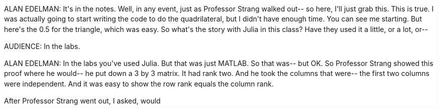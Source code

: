   </p><p><span m='52640'>ALAN EDELMAN:</span> <span m='52760'>It's</span> <span
  m='52880'>in</span> <span m='53030'>the</span> <span m='53150'>notes.</span>
  <span m='53840'>Well,</span> <span m='54390'>in</span> <span
  m='54620'>any</span> <span m='54980'>event,</span> <span m='56780'>just
  as</span> <span m='57260'>Professor</span> <span m='57710'>Strang</span> <span
  m='58250'>walked</span> <span m='58670'>out--</span> <span m='59960'>so</span>
  <span m='60290'>here,</span> <span m='60600'>I'll</span> <span
  m='60860'>just</span> <span m='61130'>grab</span> <span m='61400'>this.</span>
  <span m='61600'>This</span> <span m='61760'>is</span> <span
  m='62330'>true.</span> <span m='62570'>I</span> <span m='62600'>was</span>
  <span m='62720'>actually</span> <span m='62960'>going</span> <span
  m='63090'>to</span> <span m='63140'>start</span> <span
  m='63410'>writing</span> <span m='63800'>the</span> <span
  m='63890'>code</span> <span m='64250'>to</span> <span m='64430'>do</span>
  <span m='64640'>the</span> <span m='64790'>quadrilateral,</span> <span
  m='65510'>but I</span> <span m='65660'>didn't</span> <span
  m='65810'>have</span> <span m='65930'>enough</span> <span
  m='66080'>time.</span> <span m='66710'>You</span> <span m='66800'>can</span>
  <span m='66920'>see</span> <span m='67070'>me</span> <span
  m='67190'>starting.</span> <span m='68390'>But</span> <span
  m='68570'>here's</span> <span m='68780'>the</span> <span m='68870'>0.5</span>
  <span m='69590'>for</span> <span m='69800'>the</span> <span
  m='69950'>triangle,</span> <span m='70800'>which</span> <span
  m='70910'>was</span> <span m='71120'>easy.</span> <span m='71630'>So</span>
  <span m='72050'>what's</span> <span m='72290'>the</span> <span
  m='72380'>story</span> <span m='72590'>with</span> <span
  m='72680'>Julia</span> <span m='72960'>in</span> <span m='73040'>this</span>
  <span m='73190'>class?</span> <span m='73760'>Have they</span> <span
  m='73910'>used</span> <span m='74150'>it</span> <span m='74240'>a</span> <span
  m='74300'>little,</span> <span m='74660'>or</span> <span m='74750'>a</span>
  <span m='74780'>lot,</span> <span m='75130'>or--</span> </p><p><span
  m='75440'>AUDIENCE:</span> <span m='75511'>In</span> <span
  m='75582'>the</span> <span m='75653'>labs.</span> </p><p><span m='76010'>ALAN
  EDELMAN:</span> <span m='76070'>In</span> <span m='76130'>the</span> <span
  m='76190'>labs</span> <span m='76550'>you've</span> <span
  m='76700'>used</span> <span m='76880'>Julia.</span> <span m='77270'>But</span>
  <span m='77420'>that</span> <span m='77600'>was</span> <span
  m='77780'>just</span> <span m='77990'>MATLAB.</span> <span m='78500'>So</span>
  <span m='78710'>that</span> <span m='78860'>was--</span> <span
  m='80850'>but</span> <span m='81500'>OK.</span> <span m='84350'>So</span>
  <span m='85610'>Professor</span> <span m='86000'>Strang</span> <span
  m='86360'>showed</span> <span m='86660'>this</span> <span
  m='86840'>proof</span> <span m='87200'>where</span> <span m='87470'>he</span>
  <span m='87710'>would--</span> <span m='88540'>he</span> <span
  m='88670'>put</span> <span m='88910'>down</span> <span m='89090'>a</span>
  <span m='89150'>3</span> <span m='89420'>by</span> <span m='89570'>3</span>
  <span m='89780'>matrix.</span> <span m='90370'>It</span> <span
  m='90470'>had</span> <span m='90620'>rank</span> <span m='90830'>two.</span>
  <span m='91700'>And</span> <span m='91910'>he</span> <span
  m='93320'>took</span> <span m='93530'>the</span> <span
  m='93650'>columns</span> <span m='94310'>that</span> <span
  m='94460'>were--</span> <span m='94890'>the</span> <span
  m='94970'>first</span> <span m='95180'>two</span> <span
  m='95300'>columns</span> <span m='95630'>were</span> <span
  m='95690'>independent.</span> <span m='96380'>And</span> <span
  m='98290'>it</span> <span m='98500'>was</span> <span m='98630'>easy</span>
  <span m='98810'>to</span> <span m='98930'>show</span> <span
  m='99140'>the</span> <span m='99260'>row</span> <span m='99410'>rank</span>
  <span m='99660'>equals</span> <span m='99920'>the</span> <span
  m='100010'>column</span> <span m='100310'>rank.</span> </p><p><span
  m='101270'>After</span> <span m='101600'>Professor</span> <span
  m='102020'>Strang</span> <span m='102770'>went</span> <span
  m='102970'>out,</span> <span m='103130'>I</span> <span
  m='103250'>asked,</span> <span m='103430'>would</span> <span
